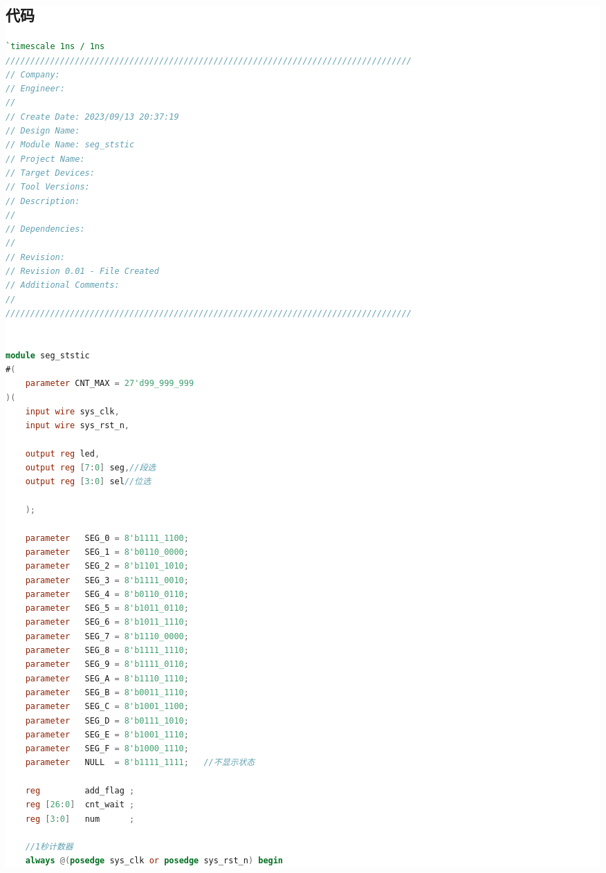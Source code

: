 

## 代码

```verilog
`timescale 1ns / 1ns
//////////////////////////////////////////////////////////////////////////////////
// Company: 
// Engineer: 
// 
// Create Date: 2023/09/13 20:37:19
// Design Name: 
// Module Name: seg_ststic
// Project Name: 
// Target Devices: 
// Tool Versions: 
// Description: 
// 
// Dependencies: 
// 
// Revision:
// Revision 0.01 - File Created
// Additional Comments:
// 
//////////////////////////////////////////////////////////////////////////////////


module seg_ststic
#(
    parameter CNT_MAX = 27'd99_999_999
)(
    input wire sys_clk,
    input wire sys_rst_n,

    output reg led,
    output reg [7:0] seg,//段选
    output reg [3:0] sel//位选

    );

    parameter   SEG_0 = 8'b1111_1100;
    parameter   SEG_1 = 8'b0110_0000;
    parameter   SEG_2 = 8'b1101_1010;
    parameter   SEG_3 = 8'b1111_0010;
    parameter   SEG_4 = 8'b0110_0110;
    parameter   SEG_5 = 8'b1011_0110;
    parameter   SEG_6 = 8'b1011_1110;
    parameter   SEG_7 = 8'b1110_0000;
    parameter   SEG_8 = 8'b1111_1110;
    parameter   SEG_9 = 8'b1111_0110;
    parameter   SEG_A = 8'b1110_1110;
    parameter   SEG_B = 8'b0011_1110;
    parameter   SEG_C = 8'b1001_1100;
    parameter   SEG_D = 8'b0111_1010;
    parameter   SEG_E = 8'b1001_1110;
    parameter   SEG_F = 8'b1000_1110;
    parameter   NULL  = 8'b1111_1111;   //不显示状态

    reg         add_flag ;
    reg [26:0]  cnt_wait ;
    reg [3:0]   num      ;

    //1秒计数器
    always @(posedge sys_clk or posedge sys_rst_n) begin
```